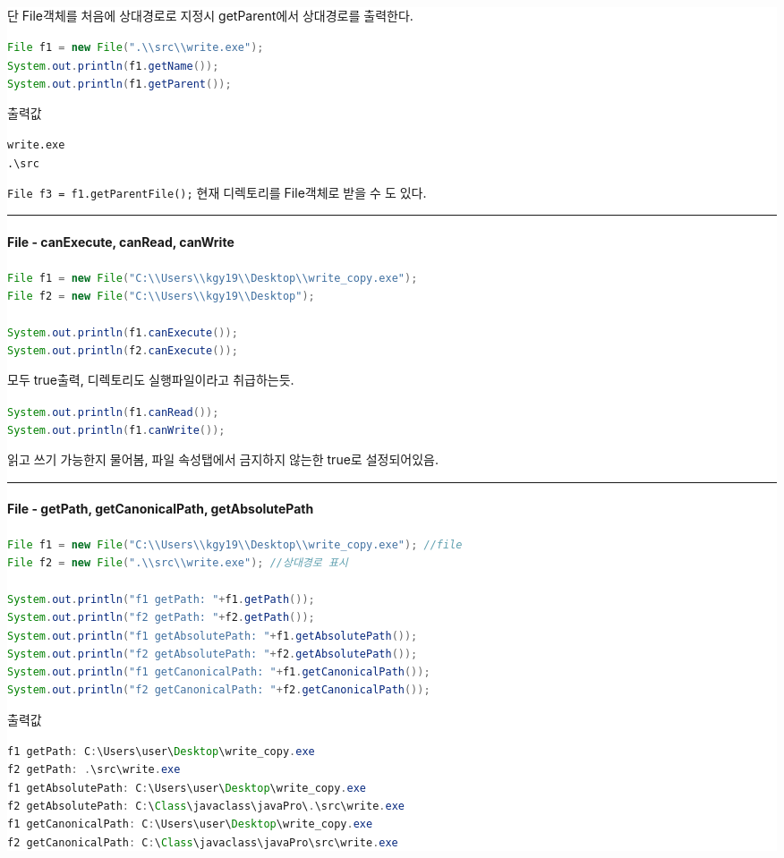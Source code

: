 단 File객체를 처음에 상대경로로 지정시 getParent에서 상대경로를 출력한다.
```java
File f1 = new File(".\\src\\write.exe");
System.out.println(f1.getName());
System.out.println(f1.getParent());
```
출력값
```
write.exe
.\src
```

`File f3 = f1.getParentFile();` 현재 디렉토리를 File객체로 받을 수 도 있다.

---

#### File - canExecute, canRead, canWrite

```java
File f1 = new File("C:\\Users\\kgy19\\Desktop\\write_copy.exe");
File f2 = new File("C:\\Users\\kgy19\\Desktop");

System.out.println(f1.canExecute());
System.out.println(f2.canExecute());
```
모두 true출력, 디렉토리도 실행파일이라고 취급하는듯.

```java
System.out.println(f1.canRead());
System.out.println(f1.canWrite());
```
읽고 쓰기 가능한지 물어봄, 파일 속성탭에서 금지하지 않는한 true로 설정되어있음.

---

#### File - getPath, getCanonicalPath, getAbsolutePath 

```java
File f1 = new File("C:\\Users\\kgy19\\Desktop\\write_copy.exe"); //file
File f2 = new File(".\\src\\write.exe"); //상대경로 표시

System.out.println("f1 getPath: "+f1.getPath());
System.out.println("f2 getPath: "+f2.getPath());
System.out.println("f1 getAbsolutePath: "+f1.getAbsolutePath());
System.out.println("f2 getAbsolutePath: "+f2.getAbsolutePath());
System.out.println("f1 getCanonicalPath: "+f1.getCanonicalPath());
System.out.println("f2 getCanonicalPath: "+f2.getCanonicalPath());
```

출력값
```java
f1 getPath: C:\Users\user\Desktop\write_copy.exe
f2 getPath: .\src\write.exe
f1 getAbsolutePath: C:\Users\user\Desktop\write_copy.exe
f2 getAbsolutePath: C:\Class\javaclass\javaPro\.\src\write.exe
f1 getCanonicalPath: C:\Users\user\Desktop\write_copy.exe
f2 getCanonicalPath: C:\Class\javaclass\javaPro\src\write.exe
```
